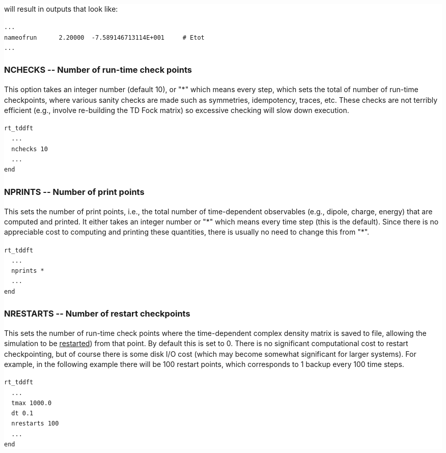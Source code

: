 will result in outputs that look like:

`...`  
`nameofrun      2.20000  -7.589146713114E+001     # Etot`  
`...`

### NCHECKS -- Number of run-time check points

This option takes an integer number (default 10), or "\*" which means
every step, which sets the total of number of run-time checkpoints,
where various sanity checks are made such as symmetries, idempotency,
traces, etc. These checks are not terribly efficient (e.g., involve
re-building the TD Fock matrix) so excessive checking will slow down
execution.

`rt_tddft`  
`  ...`  
`  nchecks 10`  
`  ...`  
`end`

### NPRINTS -- Number of print points

This sets the number of print points, i.e., the total number of
time-dependent observables (e.g., dipole, charge, energy) that are
computed and printed. It either takes an integer number or "\*" which
means every time step (this is the default). Since there is no
appreciable cost to computing and printing these quantities, there is
usually no need to change this from "\*".

`rt_tddft`  
`  ...`  
`  nprints *`  
`  ...`  
`end`

### NRESTARTS -- Number of restart checkpoints

This sets the number of run-time check points where the time-dependent
complex density matrix is saved to file, allowing the simulation to be
[restarted](Release66:RT-TDDFT#Restarts "wikilink")) from that point. By
default this is set to 0. There is no significant computational cost to
restart checkpointing, but of course there is some disk I/O cost (which
may become somewhat significant for larger systems). For example, in the
following example there will be 100 restart points, which corresponds to
1 backup every 100 time steps.

`rt_tddft`  
`  ...`  
`  tmax 1000.0`  
`  dt 0.1`  
`  nrestarts 100`  
`  ...`  
`end`
